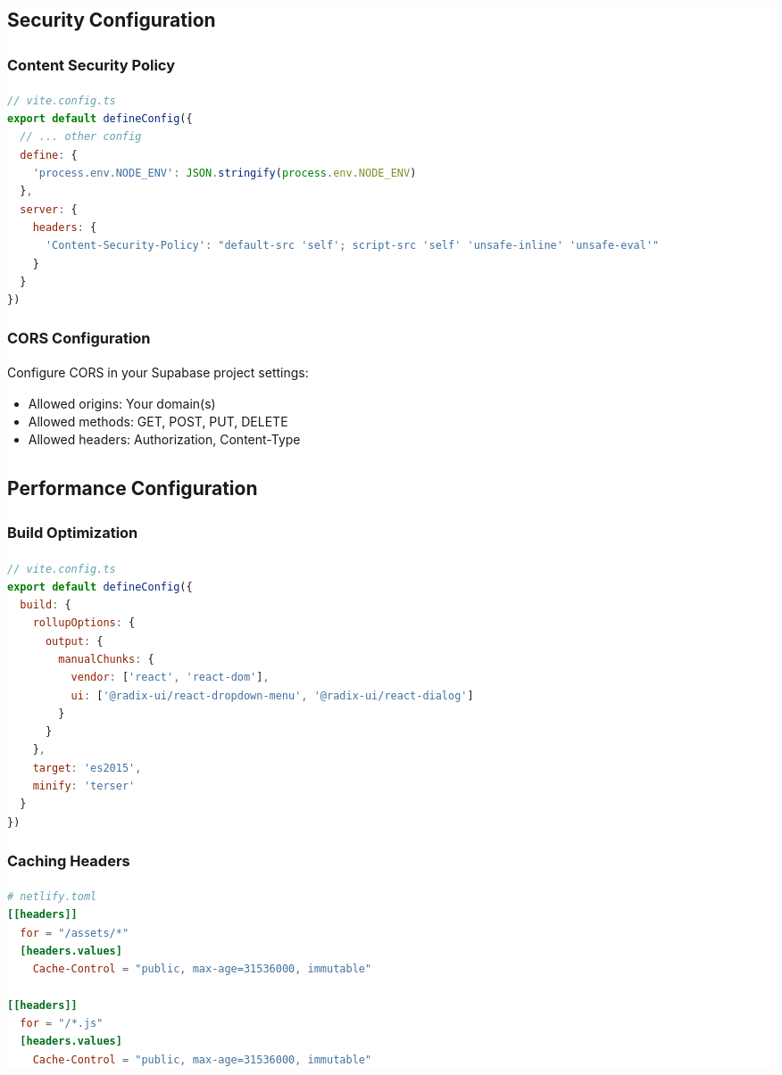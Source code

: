 ## Security Configuration

### Content Security Policy
```javascript
// vite.config.ts
export default defineConfig({
  // ... other config
  define: {
    'process.env.NODE_ENV': JSON.stringify(process.env.NODE_ENV)
  },
  server: {
    headers: {
      'Content-Security-Policy': "default-src 'self'; script-src 'self' 'unsafe-inline' 'unsafe-eval'"
    }
  }
})
```

### CORS Configuration
Configure CORS in your Supabase project settings:
- Allowed origins: Your domain(s)
- Allowed methods: GET, POST, PUT, DELETE
- Allowed headers: Authorization, Content-Type

## Performance Configuration

### Build Optimization
```javascript
// vite.config.ts
export default defineConfig({
  build: {
    rollupOptions: {
      output: {
        manualChunks: {
          vendor: ['react', 'react-dom'],
          ui: ['@radix-ui/react-dropdown-menu', '@radix-ui/react-dialog']
        }
      }
    },
    target: 'es2015',
    minify: 'terser'
  }
})
```

### Caching Headers
```toml
# netlify.toml
[[headers]]
  for = "/assets/*"
  [headers.values]
    Cache-Control = "public, max-age=31536000, immutable"

[[headers]]
  for = "/*.js"
  [headers.values]
    Cache-Control = "public, max-age=31536000, immutable"
```
